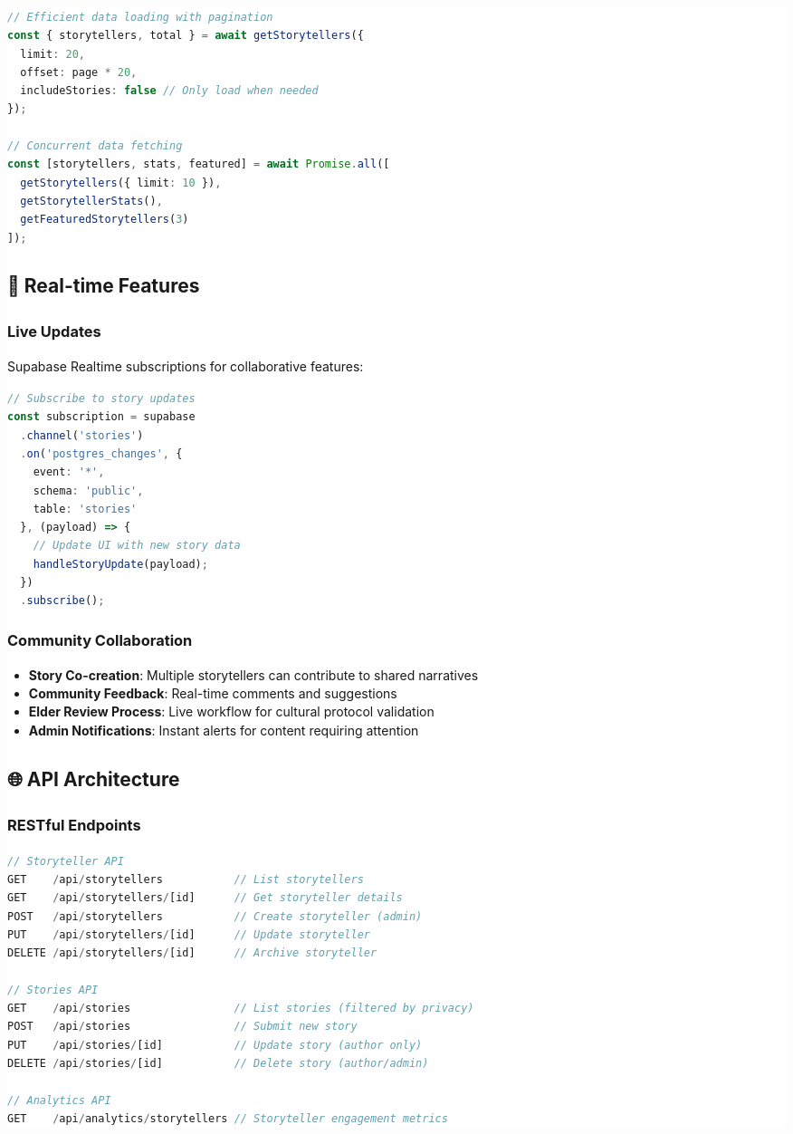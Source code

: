 ```typescript
// Efficient data loading with pagination
const { storytellers, total } = await getStorytellers({
  limit: 20,
  offset: page * 20,
  includeStories: false // Only load when needed
});

// Concurrent data fetching
const [storytellers, stats, featured] = await Promise.all([
  getStorytellers({ limit: 10 }),
  getStorytellerStats(),
  getFeaturedStorytellers(3)
]);
```

## 🔄 Real-time Features

### Live Updates

Supabase Realtime subscriptions for collaborative features:

```typescript
// Subscribe to story updates
const subscription = supabase
  .channel('stories')
  .on('postgres_changes', {
    event: '*',
    schema: 'public',
    table: 'stories'
  }, (payload) => {
    // Update UI with new story data
    handleStoryUpdate(payload);
  })
  .subscribe();
```

### Community Collaboration

- **Story Co-creation**: Multiple storytellers can contribute to shared narratives
- **Community Feedback**: Real-time comments and suggestions
- **Elder Review Process**: Live workflow for cultural protocol validation
- **Admin Notifications**: Instant alerts for content requiring attention

## 🌐 API Architecture

### RESTful Endpoints

```typescript
// Storyteller API
GET    /api/storytellers           // List storytellers
GET    /api/storytellers/[id]      // Get storyteller details
POST   /api/storytellers           // Create storyteller (admin)
PUT    /api/storytellers/[id]      // Update storyteller
DELETE /api/storytellers/[id]      // Archive storyteller

// Stories API
GET    /api/stories                // List stories (filtered by privacy)
POST   /api/stories                // Submit new story
PUT    /api/stories/[id]           // Update story (author only)
DELETE /api/stories/[id]           // Delete story (author/admin)

// Analytics API
GET    /api/analytics/storytellers // Storyteller engagement metrics
```